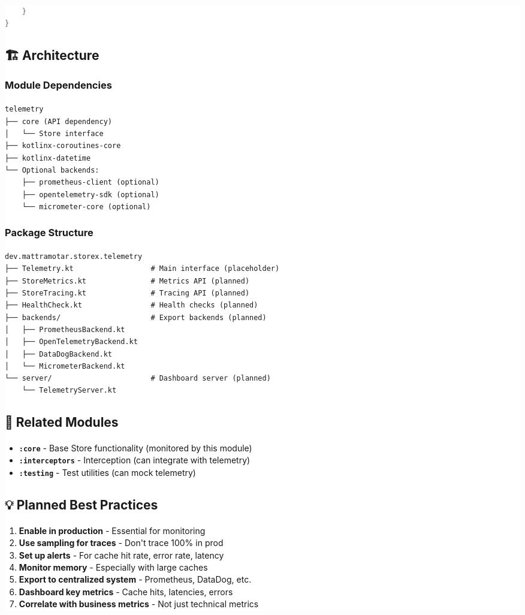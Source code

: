 ```kotlin
    }
}
```

## 🏗️ Architecture

### Module Dependencies

```
telemetry
├── core (API dependency)
│   └── Store interface
├── kotlinx-coroutines-core
├── kotlinx-datetime
└── Optional backends:
    ├── prometheus-client (optional)
    ├── opentelemetry-sdk (optional)
    └── micrometer-core (optional)
```

### Package Structure

```
dev.mattramotar.storex.telemetry
├── Telemetry.kt                  # Main interface (placeholder)
├── StoreMetrics.kt               # Metrics API (planned)
├── StoreTracing.kt               # Tracing API (planned)
├── HealthCheck.kt                # Health checks (planned)
├── backends/                     # Export backends (planned)
│   ├── PrometheusBackend.kt
│   ├── OpenTelemetryBackend.kt
│   ├── DataDogBackend.kt
│   └── MicrometerBackend.kt
└── server/                       # Dashboard server (planned)
    └── TelemetryServer.kt
```

## 🔗 Related Modules

- **`:core`** - Base Store functionality (monitored by this module)
- **`:interceptors`** - Interception (can integrate with telemetry)
- **`:testing`** - Test utilities (can mock telemetry)

## 💡 Planned Best Practices

1. **Enable in production** - Essential for monitoring
2. **Use sampling for traces** - Don't trace 100% in prod
3. **Set up alerts** - For cache hit rate, error rate, latency
4. **Monitor memory** - Especially with large caches
5. **Export to centralized system** - Prometheus, DataDog, etc.
6. **Dashboard key metrics** - Cache hits, latencies, errors
7. **Correlate with business metrics** - Not just technical metrics

